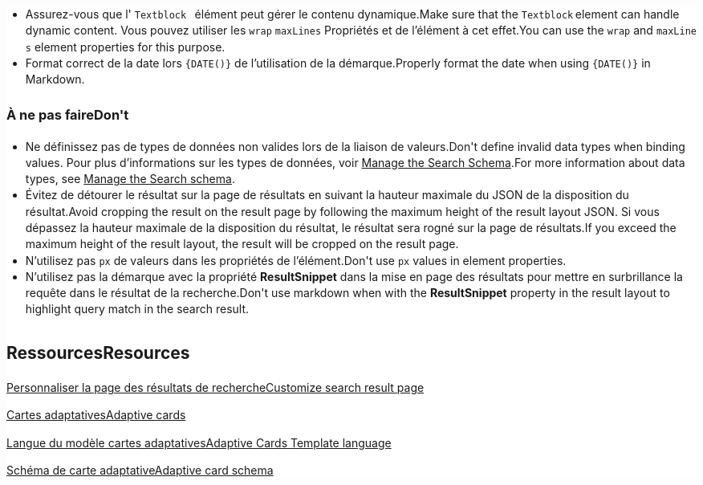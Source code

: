 - <span data-ttu-id="be7b7-145">Assurez-vous que l' `Textblock`   élément peut gérer le contenu dynamique.</span><span class="sxs-lookup"><span data-stu-id="be7b7-145">Make sure that the `Textblock` element can handle dynamic content.</span></span> <span data-ttu-id="be7b7-146">Vous pouvez utiliser les `wrap` `maxLines` Propriétés et de l’élément à cet effet.</span><span class="sxs-lookup"><span data-stu-id="be7b7-146">You can use the `wrap` and `maxLines` element properties for this purpose.</span></span>
- <span data-ttu-id="be7b7-147">Format correct de la date lors `{DATE()}` de l’utilisation de la démarque.</span><span class="sxs-lookup"><span data-stu-id="be7b7-147">Properly format the date when using `{DATE()}` in Markdown.</span></span>  

### <a name="dont"></a><span data-ttu-id="be7b7-148">À ne pas faire</span><span class="sxs-lookup"><span data-stu-id="be7b7-148">Don't</span></span>

- <span data-ttu-id="be7b7-149">Ne définissez pas de types de données non valides lors de la liaison de valeurs.</span><span class="sxs-lookup"><span data-stu-id="be7b7-149">Don't define invalid data types when binding values.</span></span> <span data-ttu-id="be7b7-150">Pour plus d’informations sur les types de données, voir [Manage the Search Schema](https://docs.microsoft.com/sharepoint/search/manage-the-search-schema).</span><span class="sxs-lookup"><span data-stu-id="be7b7-150">For more information about data types, see [Manage the Search schema](https://docs.microsoft.com/sharepoint/search/manage-the-search-schema).</span></span>
- <span data-ttu-id="be7b7-151">Évitez de détourer le résultat sur la page de résultats en suivant la hauteur maximale du JSON de la disposition du résultat.</span><span class="sxs-lookup"><span data-stu-id="be7b7-151">Avoid cropping the result on the result page by following the maximum height of the result layout JSON.</span></span> <span data-ttu-id="be7b7-152">Si vous dépassez la hauteur maximale de la disposition du résultat, le résultat sera rogné sur la page de résultats.</span><span class="sxs-lookup"><span data-stu-id="be7b7-152">If you exceed the maximum height of the result layout, the result will be cropped on the result page.</span></span>
- <span data-ttu-id="be7b7-153">N’utilisez pas `px` de valeurs dans les propriétés de l’élément.</span><span class="sxs-lookup"><span data-stu-id="be7b7-153">Don't use `px` values in element properties.</span></span>
- <span data-ttu-id="be7b7-154">N’utilisez pas la démarque avec la propriété **ResultSnippet** dans la mise en page des résultats pour mettre en surbrillance la requête dans le résultat de la recherche.</span><span class="sxs-lookup"><span data-stu-id="be7b7-154">Don't use markdown when with the **ResultSnippet** property in the result layout to highlight query match in the search result.</span></span>

## <a name="resources"></a><span data-ttu-id="be7b7-155">Ressources</span><span class="sxs-lookup"><span data-stu-id="be7b7-155">Resources</span></span>

[<span data-ttu-id="be7b7-156">Personnaliser la page des résultats de recherche</span><span class="sxs-lookup"><span data-stu-id="be7b7-156">Customize search result page</span></span>](customize-search-page.md)

[<span data-ttu-id="be7b7-157">Cartes adaptatives</span><span class="sxs-lookup"><span data-stu-id="be7b7-157">Adaptive cards</span></span>](https://docs.microsoft.com/adaptive-cards/authoring-cards/getting-started)

[<span data-ttu-id="be7b7-158">Langue du modèle cartes adaptatives</span><span class="sxs-lookup"><span data-stu-id="be7b7-158">Adaptive Cards Template language</span></span>](https://docs.microsoft.com/adaptive-cards/templating/language)

[<span data-ttu-id="be7b7-159">Schéma de carte adaptative</span><span class="sxs-lookup"><span data-stu-id="be7b7-159">Adaptive card schema</span></span>](https://adaptivecards.io/explorer/)